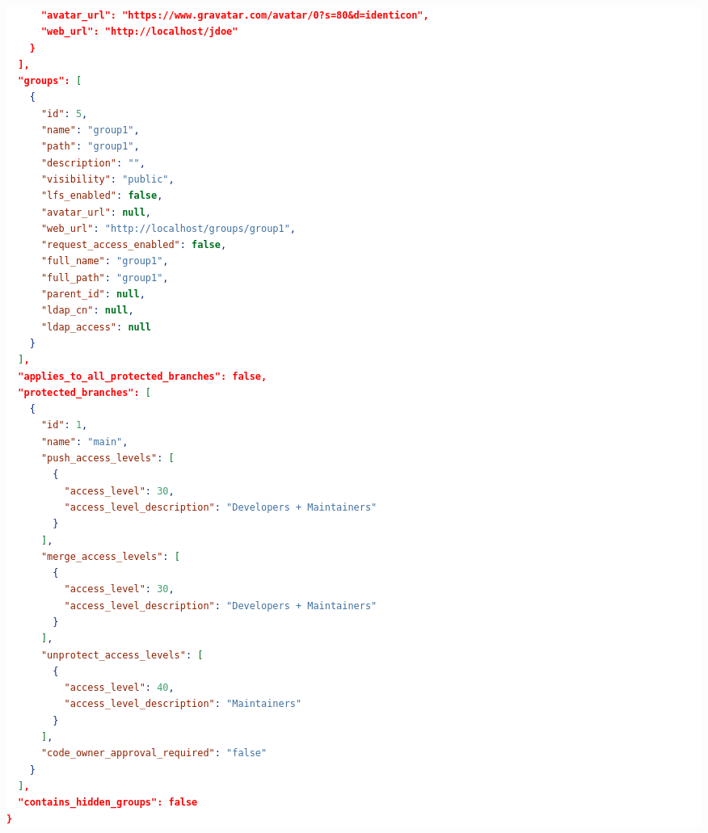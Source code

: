 ```json
      "avatar_url": "https://www.gravatar.com/avatar/0?s=80&d=identicon",
      "web_url": "http://localhost/jdoe"
    }
  ],
  "groups": [
    {
      "id": 5,
      "name": "group1",
      "path": "group1",
      "description": "",
      "visibility": "public",
      "lfs_enabled": false,
      "avatar_url": null,
      "web_url": "http://localhost/groups/group1",
      "request_access_enabled": false,
      "full_name": "group1",
      "full_path": "group1",
      "parent_id": null,
      "ldap_cn": null,
      "ldap_access": null
    }
  ],
  "applies_to_all_protected_branches": false,
  "protected_branches": [
    {
      "id": 1,
      "name": "main",
      "push_access_levels": [
        {
          "access_level": 30,
          "access_level_description": "Developers + Maintainers"
        }
      ],
      "merge_access_levels": [
        {
          "access_level": 30,
          "access_level_description": "Developers + Maintainers"
        }
      ],
      "unprotect_access_levels": [
        {
          "access_level": 40,
          "access_level_description": "Maintainers"
        }
      ],
      "code_owner_approval_required": "false"
    }
  ],
  "contains_hidden_groups": false
}
```

